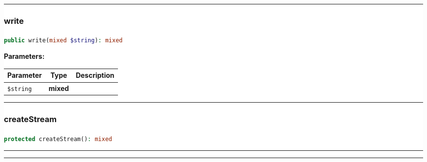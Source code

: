***

### write

```php
public write(mixed $string): mixed
```

**Parameters:**

| Parameter | Type | Description |
|-----------|------|-------------|
| `$string` | **mixed** |  |

***

### createStream

```php
protected createStream(): mixed
```

***


***

